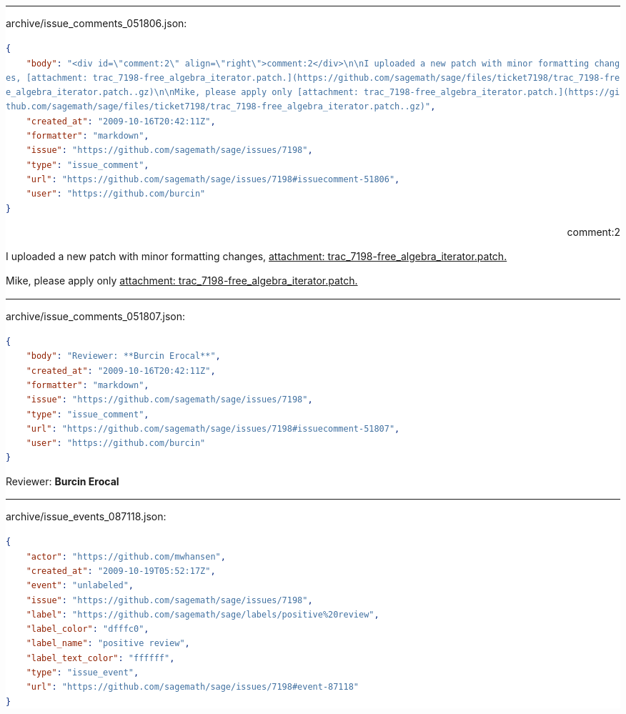 

---

archive/issue_comments_051806.json:
```json
{
    "body": "<div id=\"comment:2\" align=\"right\">comment:2</div>\n\nI uploaded a new patch with minor formatting changes, [attachment: trac_7198-free_algebra_iterator.patch.](https://github.com/sagemath/sage/files/ticket7198/trac_7198-free_algebra_iterator.patch..gz)\n\nMike, please apply only [attachment: trac_7198-free_algebra_iterator.patch.](https://github.com/sagemath/sage/files/ticket7198/trac_7198-free_algebra_iterator.patch..gz)",
    "created_at": "2009-10-16T20:42:11Z",
    "formatter": "markdown",
    "issue": "https://github.com/sagemath/sage/issues/7198",
    "type": "issue_comment",
    "url": "https://github.com/sagemath/sage/issues/7198#issuecomment-51806",
    "user": "https://github.com/burcin"
}
```

<div id="comment:2" align="right">comment:2</div>

I uploaded a new patch with minor formatting changes, [attachment: trac_7198-free_algebra_iterator.patch.](https://github.com/sagemath/sage/files/ticket7198/trac_7198-free_algebra_iterator.patch..gz)

Mike, please apply only [attachment: trac_7198-free_algebra_iterator.patch.](https://github.com/sagemath/sage/files/ticket7198/trac_7198-free_algebra_iterator.patch..gz)



---

archive/issue_comments_051807.json:
```json
{
    "body": "Reviewer: **Burcin Erocal**",
    "created_at": "2009-10-16T20:42:11Z",
    "formatter": "markdown",
    "issue": "https://github.com/sagemath/sage/issues/7198",
    "type": "issue_comment",
    "url": "https://github.com/sagemath/sage/issues/7198#issuecomment-51807",
    "user": "https://github.com/burcin"
}
```

Reviewer: **Burcin Erocal**



---

archive/issue_events_087118.json:
```json
{
    "actor": "https://github.com/mwhansen",
    "created_at": "2009-10-19T05:52:17Z",
    "event": "unlabeled",
    "issue": "https://github.com/sagemath/sage/issues/7198",
    "label": "https://github.com/sagemath/sage/labels/positive%20review",
    "label_color": "dfffc0",
    "label_name": "positive review",
    "label_text_color": "ffffff",
    "type": "issue_event",
    "url": "https://github.com/sagemath/sage/issues/7198#event-87118"
}
```
